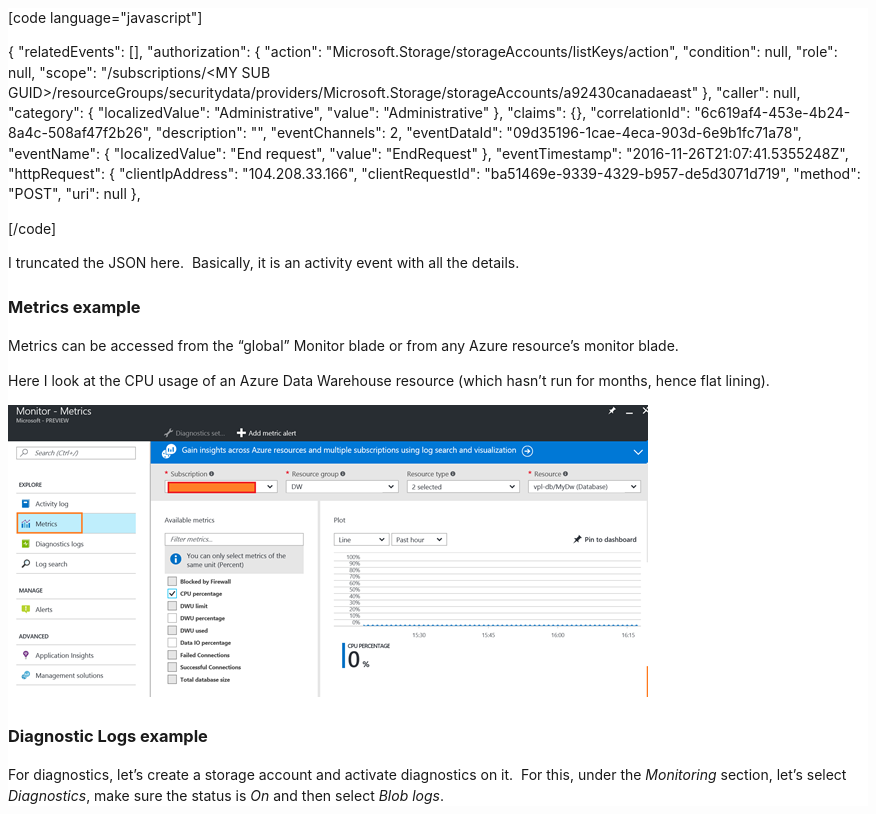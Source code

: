 [code language="javascript"]

{
&quot;relatedEvents&quot;: [],
&quot;authorization&quot;: {
&quot;action&quot;: &quot;Microsoft.Storage/storageAccounts/listKeys/action&quot;,
&quot;condition&quot;: null,
&quot;role&quot;: null,
&quot;scope&quot;: &quot;/subscriptions/&lt;MY SUB GUID&gt;/resourceGroups/securitydata/providers/Microsoft.Storage/storageAccounts/a92430canadaeast&quot;
},
&quot;caller&quot;: null,
&quot;category&quot;: {
&quot;localizedValue&quot;: &quot;Administrative&quot;,
&quot;value&quot;: &quot;Administrative&quot;
},
&quot;claims&quot;: {},
&quot;correlationId&quot;: &quot;6c619af4-453e-4b24-8a4c-508af47f2b26&quot;,
&quot;description&quot;: &quot;&quot;,
&quot;eventChannels&quot;: 2,
&quot;eventDataId&quot;: &quot;09d35196-1cae-4eca-903d-6e9b1fc71a78&quot;,
&quot;eventName&quot;: {
&quot;localizedValue&quot;: &quot;End request&quot;,
&quot;value&quot;: &quot;EndRequest&quot;
},
&quot;eventTimestamp&quot;: &quot;2016-11-26T21:07:41.5355248Z&quot;,
&quot;httpRequest&quot;: {
&quot;clientIpAddress&quot;: &quot;104.208.33.166&quot;,
&quot;clientRequestId&quot;: &quot;ba51469e-9339-4329-b957-de5d3071d719&quot;,
&quot;method&quot;: &quot;POST&quot;,
&quot;uri&quot;: null
},

[/code]

I truncated the JSON here.  Basically, it is an activity event with all the details.
<h3>Metrics example</h3>
Metrics can be accessed from the “global” Monitor blade or from any Azure resource’s monitor blade.

Here I look at the CPU usage of an Azure Data Warehouse resource (which hasn’t run for months, hence flat lining).

<a href="/assets/posts/2016/4/primer-on-azure-monitor/image2.png"><img style="background-image:none;padding-top:0;padding-left:0;display:inline;padding-right:0;border-width:0;" title="image" src="/assets/posts/2016/4/primer-on-azure-monitor/image_thumb2.png" alt="image" width="640" height="292" border="0" /></a>
<h3>Diagnostic Logs example</h3>
For diagnostics, let’s create a storage account and activate diagnostics on it.  For this, under the <em>Monitoring </em>section, let’s select <em>Diagnostics</em>, make sure the status is <em>On</em> and then select <em>Blob logs</em>.
